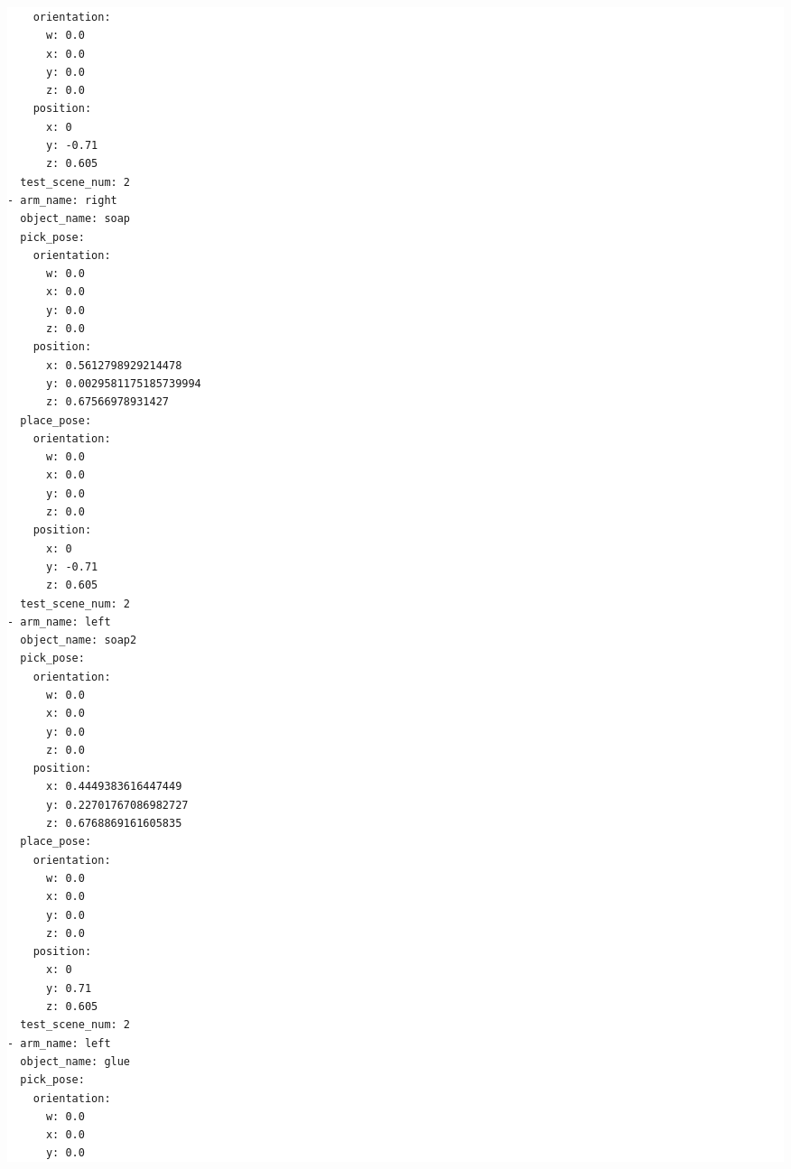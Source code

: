 ```
    orientation:
      w: 0.0
      x: 0.0
      y: 0.0
      z: 0.0
    position:
      x: 0
      y: -0.71
      z: 0.605
  test_scene_num: 2
- arm_name: right
  object_name: soap
  pick_pose:
    orientation:
      w: 0.0
      x: 0.0
      y: 0.0
      z: 0.0
    position:
      x: 0.5612798929214478
      y: 0.0029581175185739994
      z: 0.67566978931427
  place_pose:
    orientation:
      w: 0.0
      x: 0.0
      y: 0.0
      z: 0.0
    position:
      x: 0
      y: -0.71
      z: 0.605
  test_scene_num: 2
- arm_name: left
  object_name: soap2
  pick_pose:
    orientation:
      w: 0.0
      x: 0.0
      y: 0.0
      z: 0.0
    position:
      x: 0.4449383616447449
      y: 0.22701767086982727
      z: 0.6768869161605835
  place_pose:
    orientation:
      w: 0.0
      x: 0.0
      y: 0.0
      z: 0.0
    position:
      x: 0
      y: 0.71
      z: 0.605
  test_scene_num: 2
- arm_name: left
  object_name: glue
  pick_pose:
    orientation:
      w: 0.0
      x: 0.0
      y: 0.0
```